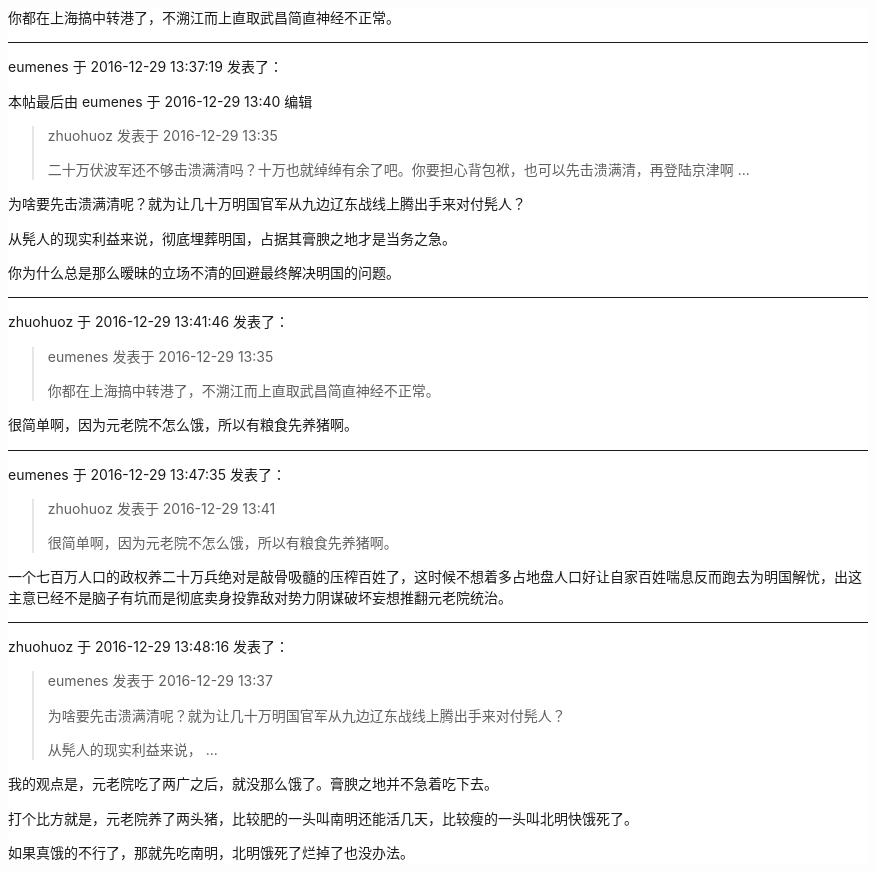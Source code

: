 
你都在上海搞中转港了，不溯江而上直取武昌简直神经不正常。

---------

eumenes 于 2016-12-29 13:37:19 发表了：

本帖最后由 eumenes 于 2016-12-29 13:40 编辑 


> 
> zhuohuoz 发表于 2016-12-29 13:35
> 
> 二十万伏波军还不够击溃满清吗？十万也就绰绰有余了吧。你要担心背包袱，也可以先击溃满清，再登陆京津啊 ...



为啥要先击溃满清呢？就为让几十万明国官军从九边辽东战线上腾出手来对付髡人？

从髡人的现实利益来说，彻底埋葬明国，占据其膏腴之地才是当务之急。

你为什么总是那么暧昧的立场不清的回避最终解决明国的问题。

---------

zhuohuoz 于 2016-12-29 13:41:46 发表了：

> eumenes 发表于 2016-12-29 13:35
> 
> 你都在上海搞中转港了，不溯江而上直取武昌简直神经不正常。



很简单啊，因为元老院不怎么饿，所以有粮食先养猪啊。

---------

eumenes 于 2016-12-29 13:47:35 发表了：

> zhuohuoz 发表于 2016-12-29 13:41
> 
> 很简单啊，因为元老院不怎么饿，所以有粮食先养猪啊。



一个七百万人口的政权养二十万兵绝对是敲骨吸髓的压榨百姓了，这时候不想着多占地盘人口好让自家百姓喘息反而跑去为明国解忧，出这主意已经不是脑子有坑而是彻底卖身投靠敌对势力阴谋破坏妄想推翻元老院统治。

---------

zhuohuoz 于 2016-12-29 13:48:16 发表了：

> eumenes 发表于 2016-12-29 13:37
> 
> 为啥要先击溃满清呢？就为让几十万明国官军从九边辽东战线上腾出手来对付髡人？
> 
> 从髡人的现实利益来说， ...



我的观点是，元老院吃了两广之后，就没那么饿了。膏腴之地并不急着吃下去。

打个比方就是，元老院养了两头猪，比较肥的一头叫南明还能活几天，比较瘦的一头叫北明快饿死了。

如果真饿的不行了，那就先吃南明，北明饿死了烂掉了也没办法。
